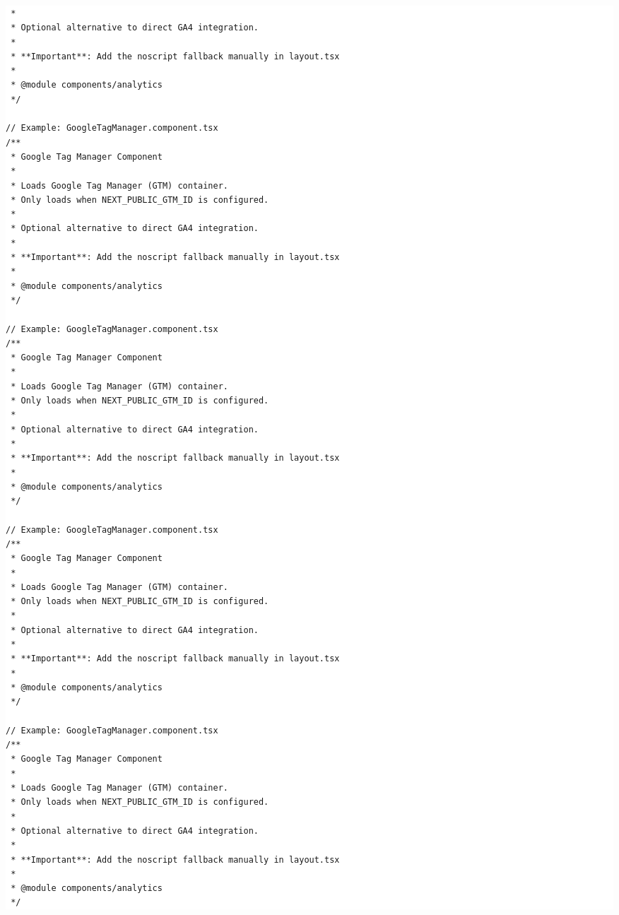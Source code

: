 ```tsx
 *
 * Optional alternative to direct GA4 integration.
 *
 * **Important**: Add the noscript fallback manually in layout.tsx
 *
 * @module components/analytics
 */

// Example: GoogleTagManager.component.tsx
/**
 * Google Tag Manager Component
 *
 * Loads Google Tag Manager (GTM) container.
 * Only loads when NEXT_PUBLIC_GTM_ID is configured.
 *
 * Optional alternative to direct GA4 integration.
 *
 * **Important**: Add the noscript fallback manually in layout.tsx
 *
 * @module components/analytics
 */

// Example: GoogleTagManager.component.tsx
/**
 * Google Tag Manager Component
 *
 * Loads Google Tag Manager (GTM) container.
 * Only loads when NEXT_PUBLIC_GTM_ID is configured.
 *
 * Optional alternative to direct GA4 integration.
 *
 * **Important**: Add the noscript fallback manually in layout.tsx
 *
 * @module components/analytics
 */

// Example: GoogleTagManager.component.tsx
/**
 * Google Tag Manager Component
 *
 * Loads Google Tag Manager (GTM) container.
 * Only loads when NEXT_PUBLIC_GTM_ID is configured.
 *
 * Optional alternative to direct GA4 integration.
 *
 * **Important**: Add the noscript fallback manually in layout.tsx
 *
 * @module components/analytics
 */

// Example: GoogleTagManager.component.tsx
/**
 * Google Tag Manager Component
 *
 * Loads Google Tag Manager (GTM) container.
 * Only loads when NEXT_PUBLIC_GTM_ID is configured.
 *
 * Optional alternative to direct GA4 integration.
 *
 * **Important**: Add the noscript fallback manually in layout.tsx
 *
 * @module components/analytics
 */
```